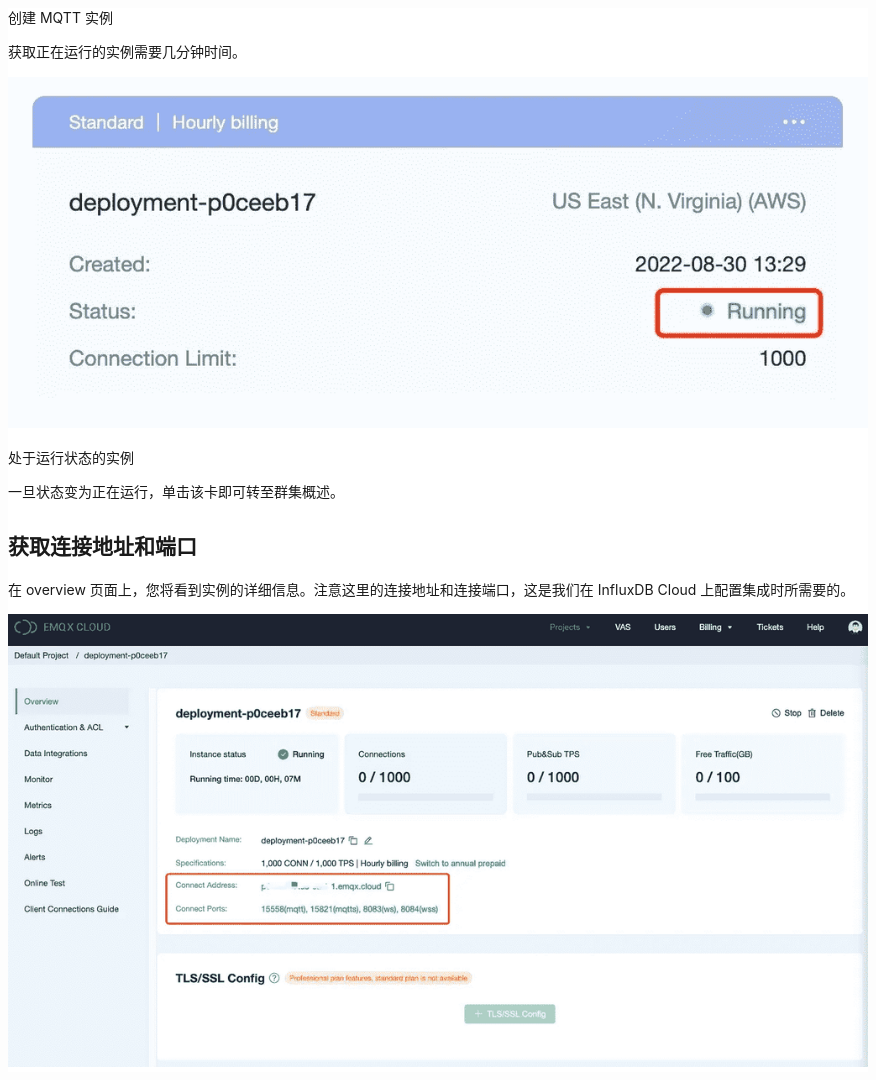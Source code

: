 创建 MQTT 实例

获取正在运行的实例需要几分钟时间。

![](img/9d5d9160f1082b35fa2b0f9b052b9e88.png)

处于运行状态的实例

一旦状态变为正在运行，单击该卡即可转至群集概述。

## 获取连接地址和端口

在 overview 页面上，您将看到实例的详细信息。注意这里的连接地址和连接端口，这是我们在 InfluxDB Cloud 上配置集成时所需要的。

![](img/2b2d1e1641eab33bf525c132d8f019bf.png)
